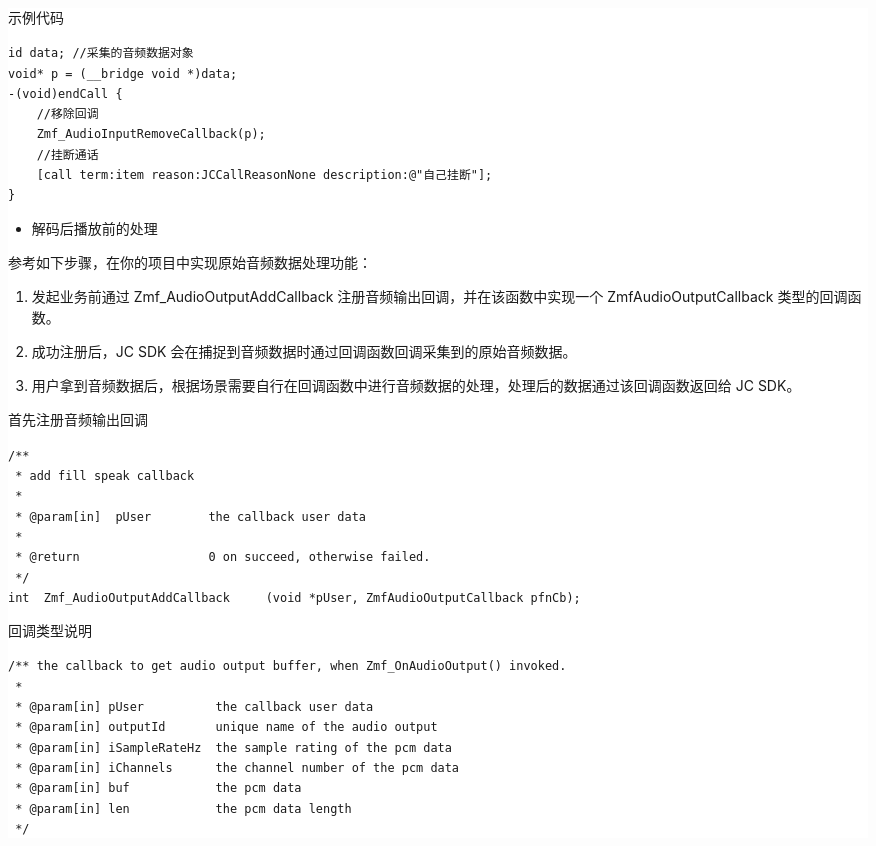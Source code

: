 



示例代码





    id data; //采集的音频数据对象
    void* p = (__bridge void *)data;
    -(void)endCall {
        //移除回调
        Zmf_AudioInputRemoveCallback(p);
        //挂断通话
        [call term:item reason:JCCallReasonNone description:@"自己挂断"];
    }





  - 解码后播放前的处理

参考如下步骤，在你的项目中实现原始音频数据处理功能：

1.  发起业务前通过 Zmf\_AudioOutputAddCallback 注册音频输出回调，并在该函数中实现一个
    ZmfAudioOutputCallback 类型的回调函数。

2.  成功注册后，JC SDK 会在捕捉到音频数据时通过回调函数回调采集到的原始音频数据。

3.  用户拿到音频数据后，根据场景需要自行在回调函数中进行音频数据的处理，处理后的数据通过该回调函数返回给 JC SDK。

首先注册音频输出回调





    /**
     * add fill speak callback
     *
     * @param[in]  pUser        the callback user data
     *
     * @return                  0 on succeed, otherwise failed.
     */
    int  Zmf_AudioOutputAddCallback     (void *pUser, ZmfAudioOutputCallback pfnCb);





回调类型说明





    /** the callback to get audio output buffer, when Zmf_OnAudioOutput() invoked.
     *
     * @param[in] pUser          the callback user data
     * @param[in] outputId       unique name of the audio output
     * @param[in] iSampleRateHz  the sample rating of the pcm data
     * @param[in] iChannels      the channel number of the pcm data
     * @param[in] buf            the pcm data
     * @param[in] len            the pcm data length
     */
    